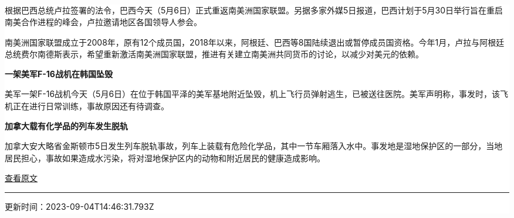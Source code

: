 根据巴西总统卢拉签署的法令，巴西今天（5月6日）正式重返南美洲国家联盟。另据多家外媒5日报道，巴西计划于5月30日举行旨在重启南美合作进程的峰会，卢拉邀请地区各国领导人参会。

南美洲国家联盟成立于2008年，原有12个成员国，2018年以来，阿根廷、巴西等8国陆续退出或暂停成员国资格。今年1月，卢拉与阿根廷总统费尔南德斯表示，希望重新激活南美洲国家联盟，推进有关建立南美洲共同货币的讨论，以减少对美元的依赖。

**一架美军F-16战机在韩国坠毁**

美军一架F-16战机今天（5月6日）在位于韩国平泽的美军基地附近坠毁，机上飞行员弹射逃生，已被送往医院。美军声明称，事发时，该飞机正在进行日常训练，事故原因还有待调查。

**加拿大载有化学品的列车发生脱轨**

加拿大安大略省金斯顿市5日发生列车脱轨事故，列车上装载有危险化学品，其中一节车厢落入水中。事发地是湿地保护区的一部分，当地居民担心，事故如果造成水污染，将对湿地保护区内的动物和附近居民的健康造成影响。

[查看原文](https://tv.cctv.com/2023/05/06/VIDEgljOVFu9bBdO1GMEy8Q9230506.shtml)

---

更新时间：2023-09-04T14:46:31.793Z
